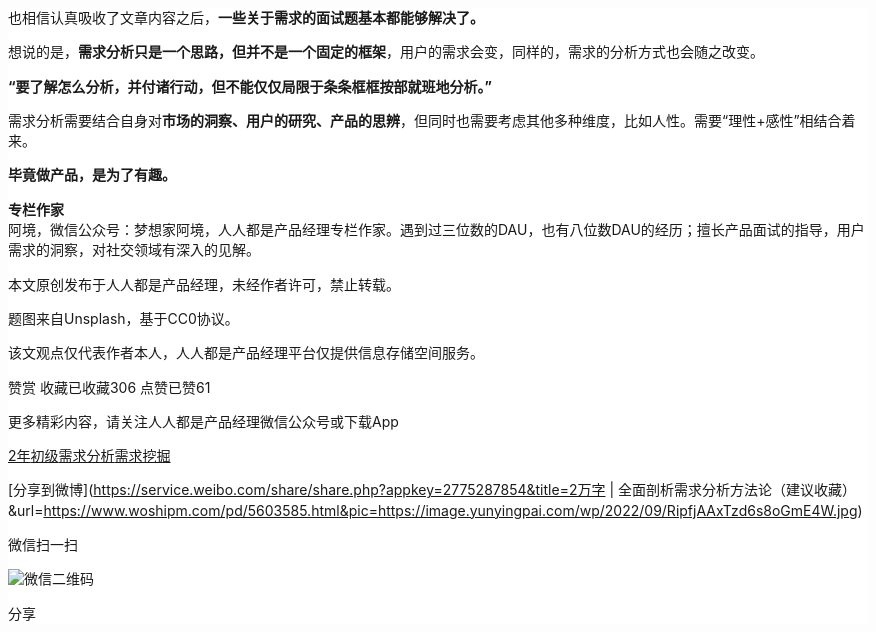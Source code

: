 也相信认真吸收了文章内容之后，**一些关于需求的面试题基本都能够解决了。**

想说的是，**需求分析只是一个思路，但并不是一个固定的框架**，用户的需求会变，同样的，需求的分析方式也会随之改变。

**“要了解怎么分析，并付诸行动，但不能仅仅局限于条条框框按部就班地分析。”**

需求分析需要结合自身对**市场的洞察、用户的研究、产品的思辨**，但同时也需要考虑其他多种维度，比如人性。需要“理性+感性”相结合着来。

**毕竟做产品，是为了有趣。**

**专栏作家**  
阿境，微信公众号：梦想家阿境，人人都是产品经理专栏作家。遇到过三位数的DAU，也有八位数DAU的经历；擅长产品面试的指导，用户需求的洞察，对社交领域有深入的见解。

本文原创发布于人人都是产品经理，未经作者许可，禁止转载。

题图来自Unsplash，基于CC0协议。

该文观点仅代表作者本人，人人都是产品经理平台仅提供信息存储空间服务。

赞赏 收藏已收藏306 点赞已赞61

更多精彩内容，请关注人人都是产品经理微信公众号或下载App

[2年](https://www.woshipm.com/tag/2%e5%b9%b4)[初级](https://www.woshipm.com/tag/%e5%88%9d%e7%ba%a7)[需求分析](https://www.woshipm.com/tag/%e9%9c%80%e6%b1%82%e5%88%86%e6%9e%90)[需求挖掘](https://www.woshipm.com/tag/%e9%9c%80%e6%b1%82%e6%8c%96%e6%8e%98)

[分享到微博](https://service.weibo.com/share/share.php?appkey=2775287854&title=2万字 | 全面剖析需求分析方法论（建议收藏）&url=https://www.woshipm.com/pd/5603585.html&pic=https://image.yunyingpai.com/wp/2022/09/RipfjAAxTzd6s8oGmE4W.jpg)

微信扫一扫

![微信二维码](https://api.pwmqr.com/qrcode/create/?url=https://www.woshipm.com/pd/5603585.html)

分享